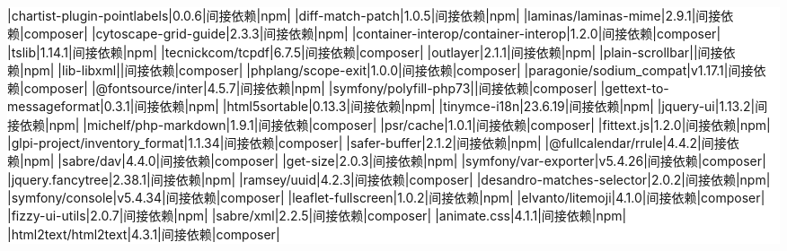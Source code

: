 |chartist-plugin-pointlabels|0.0.6|间接依赖|npm|
|diff-match-patch|1.0.5|间接依赖|npm|
|laminas/laminas-mime|2.9.1|间接依赖|composer|
|cytoscape-grid-guide|2.3.3|间接依赖|npm|
|container-interop/container-interop|1.2.0|间接依赖|composer|
|tslib|1.14.1|间接依赖|npm|
|tecnickcom/tcpdf|6.7.5|间接依赖|composer|
|outlayer|2.1.1|间接依赖|npm|
|plain-scrollbar||间接依赖|npm|
|lib-libxml||间接依赖|composer|
|phplang/scope-exit|1.0.0|间接依赖|composer|
|paragonie/sodium_compat|v1.17.1|间接依赖|composer|
|@fontsource/inter|4.5.7|间接依赖|npm|
|symfony/polyfill-php73||间接依赖|composer|
|gettext-to-messageformat|0.3.1|间接依赖|npm|
|html5sortable|0.13.3|间接依赖|npm|
|tinymce-i18n|23.6.19|间接依赖|npm|
|jquery-ui|1.13.2|间接依赖|npm|
|michelf/php-markdown|1.9.1|间接依赖|composer|
|psr/cache|1.0.1|间接依赖|composer|
|fittext.js|1.2.0|间接依赖|npm|
|glpi-project/inventory_format|1.1.34|间接依赖|composer|
|safer-buffer|2.1.2|间接依赖|npm|
|@fullcalendar/rrule|4.4.2|间接依赖|npm|
|sabre/dav|4.4.0|间接依赖|composer|
|get-size|2.0.3|间接依赖|npm|
|symfony/var-exporter|v5.4.26|间接依赖|composer|
|jquery.fancytree|2.38.1|间接依赖|npm|
|ramsey/uuid|4.2.3|间接依赖|composer|
|desandro-matches-selector|2.0.2|间接依赖|npm|
|symfony/console|v5.4.34|间接依赖|composer|
|leaflet-fullscreen|1.0.2|间接依赖|npm|
|elvanto/litemoji|4.1.0|间接依赖|composer|
|fizzy-ui-utils|2.0.7|间接依赖|npm|
|sabre/xml|2.2.5|间接依赖|composer|
|animate.css|4.1.1|间接依赖|npm|
|html2text/html2text|4.3.1|间接依赖|composer|